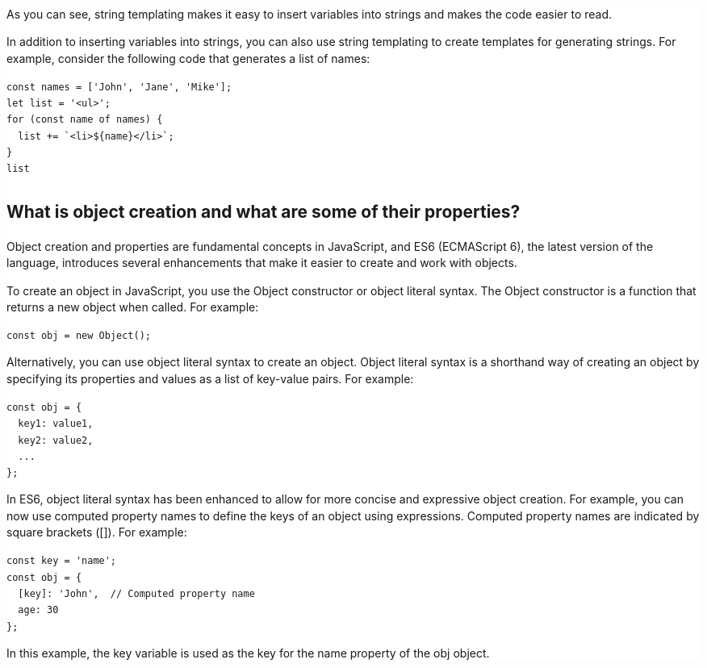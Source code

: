 As you can see, string templating makes it easy to insert variables into strings and makes the code easier to read.

In addition to inserting variables into strings, you can also use string templating to create templates for generating strings. For example, consider the following code that generates a list of names:
```
const names = ['John', 'Jane', 'Mike'];
let list = '<ul>';
for (const name of names) {
  list += `<li>${name}</li>`;
}
list

```

## What is object creation and what are some of their properties?
Object creation and properties are fundamental concepts in JavaScript, and ES6 (ECMAScript 6), the latest version of the language, introduces several enhancements that make it easier to create and work with objects.

To create an object in JavaScript, you use the Object constructor or object literal syntax. The Object constructor is a function that returns a new object when called. For example:
```
const obj = new Object();

```

Alternatively, you can use object literal syntax to create an object. Object literal syntax is a shorthand way of creating an object by specifying its properties and values as a list of key-value pairs. For example:
```
const obj = {
  key1: value1,
  key2: value2,
  ...
};

```

In ES6, object literal syntax has been enhanced to allow for more concise and expressive object creation. For example, you can now use computed property names to define the keys of an object using expressions. Computed property names are indicated by square brackets ([]). For example:
```
const key = 'name';
const obj = {
  [key]: 'John',  // Computed property name
  age: 30
};

```

In this example, the key variable is used as the key for the name property of the obj object.

